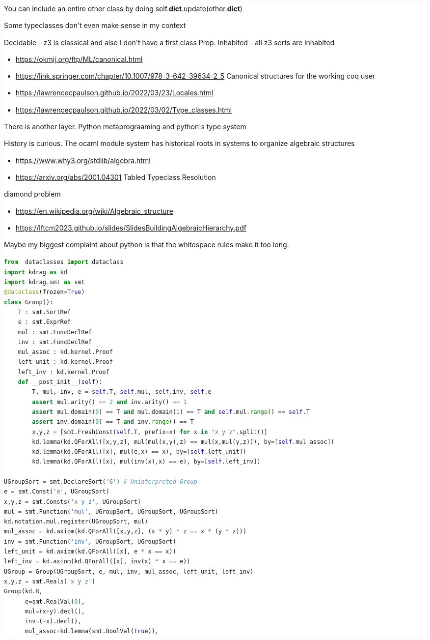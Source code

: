 You can include an entire other class by doing self.__dict__.update(other.__dict__)

Some typeclasses don't even make sense in my context

Decidable - z3 is classical and also I don't have a first class Prop.
Inhabited - all z3 sorts are inhabited

- <https://okmij.org/ftp/ML/canonical.html>
- <https://link.springer.com/chapter/10.1007/978-3-642-39634-2_5> Canonical structures for the working coq user

- <https://lawrencecpaulson.github.io/2022/03/23/Locales.html>
- <https://lawrencecpaulson.github.io/2022/03/02/Type_classes.html>

There is another layer. Python metaprograaming and python's type system

History is curious. The ocaml module system has historical roots in systems to organize algebraic structures

- <https://www.why3.org/stdlib/algebra.html>

- <https://arxiv.org/abs/2001.04301>  Tabled Typeclass Resolution

diamond problem

- <https://en.wikipedia.org/wiki/Algebraic_structure>

- <https://lftcm2023.github.io/slides/SlidesBuildingAlgebraicHierarchy.pdf>

Maybe my biggest complaint about python is that the whitespace rules make it too long.

```python
from  dataclasses import dataclass
import kdrag as kd
import kdrag.smt as smt
@dataclass(frozen=True)
class Group():
    T : smt.SortRef
    e : smt.ExprRef
    mul : smt.FuncDeclRef
    inv : smt.FuncDeclRef
    mul_assoc : kd.kernel.Proof
    left_unit : kd.kernel.Proof
    left_inv : kd.kernel.Proof
    def __post_init__(self):
        T, mul, inv, e = self.T, self.mul, self.inv, self.e
        assert mul.arity() == 2 and inv.arity() == 1
        assert mul.domain(0) == T and mul.domain(1) == T and self.mul.range() == self.T
        assert inv.domain(0) == T and inv.range() == T
        x,y,z = [smt.FreshConst(self.T, prefix=x) for x in "x y z".split()]
        kd.lemma(kd.QForAll([x,y,z], mul(mul(x,y),z) == mul(x,mul(y,z))), by=[self.mul_assoc])
        kd.lemma(kd.QForAll([x], mul(e,x) == x), by=[self.left_unit])
        kd.lemma(kd.QForAll([x], mul(inv(x),x) == e), by=[self.left_inv])

UGroupSort = smt.DeclareSort('G') # Uninterpreted Group
e = smt.Const('e', UGroupSort)
x,y,z = smt.Consts('x y z', UGroupSort)                
mul = smt.Function('mul', UGroupSort, UGroupSort, UGroupSort)
kd.notation.mul.register(UGroupSort, mul)
mul_assoc = kd.axiom(kd.QForAll([x,y,z], (x * y) * z == x * (y * z)))
inv = smt.Function('inv', UGroupSort, UGroupSort)
left_unit = kd.axiom(kd.QForAll([x], e * x == x))
left_inv = kd.axiom(kd.QForAll([x], inv(x) * x == e))
UGroup = Group(UGroupSort, e, mul, inv, mul_assoc, left_unit, left_inv)
x,y,z = smt.Reals('x y z')
Group(kd.R, 
      e=smt.RealVal(0), 
      mul=(x+y).decl(), 
      inv=(-x).decl(), 
      mul_assoc=kd.lemma(smt.BoolVal(True)), 
```